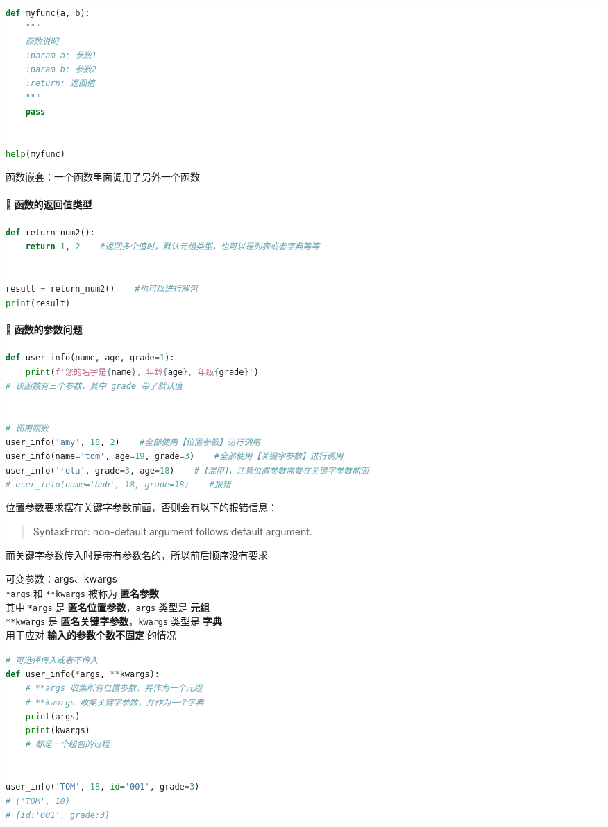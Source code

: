 ``` python
def myfunc(a, b):
    """
    函数说明
    :param a: 参数1
    :param b: 参数2
    :return: 返回值
    """
    pass


help(myfunc)
```

函数嵌套：一个函数里面调用了另外一个函数

#### 🔘 函数的返回值类型

``` python
def return_num2():
    return 1, 2    #返回多个值时，默认元组类型，也可以是列表或者字典等等


result = return_num2()    #也可以进行解包
print(result)
```

#### 🔘 函数的参数问题

``` python
def user_info(name, age, grade=1):
    print(f'您的名字是{name}, 年龄{age}, 年级{grade}')
# 该函数有三个参数，其中 grade 带了默认值


# 调用函数
user_info('amy', 18, 2)    #全部使用【位置参数】进行调用
user_info(name='tom', age=19, grade=3)    #全部使用【关键字参数】进行调用
user_info('rola', grade=3, age=18)    #【混用】，注意位置参数需要在关键字参数前面
# user_info(name='bob', 18, grade=18)    #报错
```

位置参数要求摆在关键字参数前面，否则会有以下的报错信息：  

> SyntaxError: non-default argument follows default argument.

而关键字参数传入时是带有参数名的，所以前后顺序没有要求  

可变参数：args、kwargs  
`*args` 和 `**kwargs` 被称为 **匿名参数**  
其中 `*args` 是 **匿名位置参数**，`args` 类型是 **元组**  
`**kwargs` 是 **匿名关键字参数**，`kwargs` 类型是 **字典**  
用于应对 **输入的参数个数不固定** 的情况  

``` python
# 可选择传入或者不传入
def user_info(*args, **kwargs):
    # **args 收集所有位置参数，并作为一个元组
    # **kwargs 收集关键字参数，并作为一个字典
    print(args)
    print(kwargs)
    # 都是⼀个组包的过程


user_info('TOM', 18, id='001', grade=3)
# ('TOM', 18)
# {id:'001', grade:3}
```
